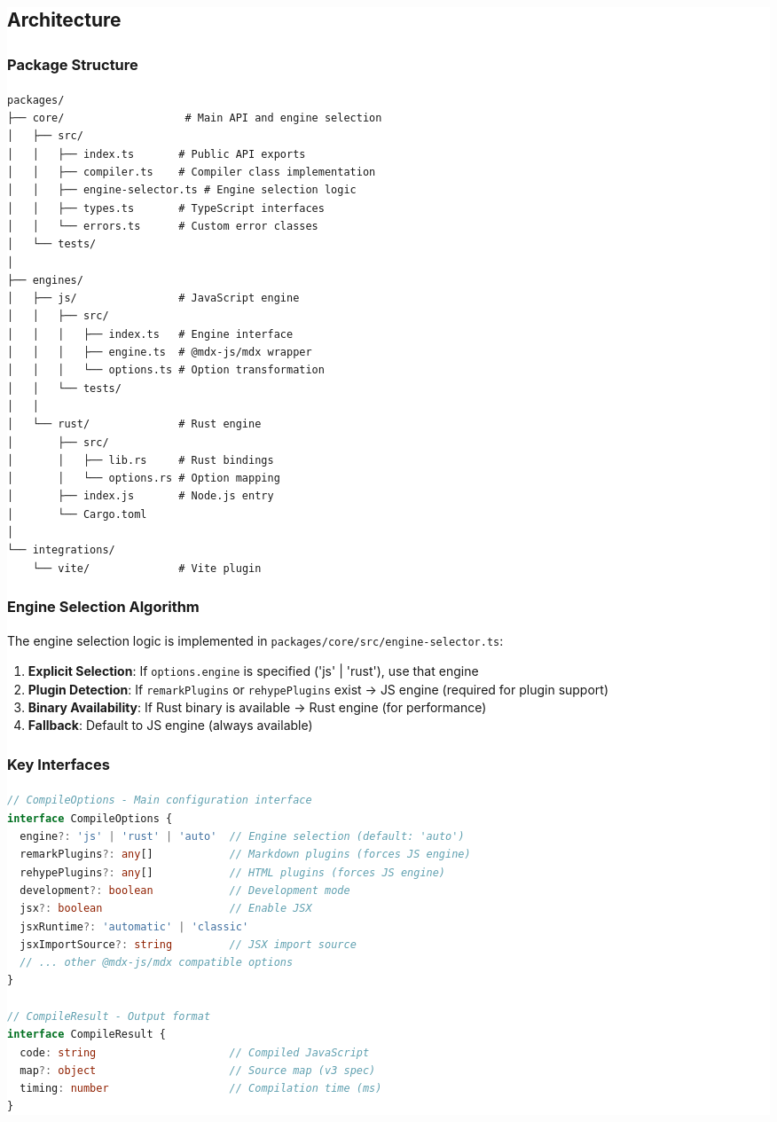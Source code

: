 ## Architecture

### Package Structure
```
packages/
├── core/                   # Main API and engine selection
│   ├── src/
│   │   ├── index.ts       # Public API exports
│   │   ├── compiler.ts    # Compiler class implementation
│   │   ├── engine-selector.ts # Engine selection logic
│   │   ├── types.ts       # TypeScript interfaces
│   │   └── errors.ts      # Custom error classes
│   └── tests/
│
├── engines/
│   ├── js/                # JavaScript engine
│   │   ├── src/
│   │   │   ├── index.ts   # Engine interface
│   │   │   ├── engine.ts  # @mdx-js/mdx wrapper
│   │   │   └── options.ts # Option transformation
│   │   └── tests/
│   │
│   └── rust/              # Rust engine
│       ├── src/
│       │   ├── lib.rs     # Rust bindings
│       │   └── options.rs # Option mapping
│       ├── index.js       # Node.js entry
│       └── Cargo.toml
│
└── integrations/
    └── vite/              # Vite plugin
```

### Engine Selection Algorithm

The engine selection logic is implemented in `packages/core/src/engine-selector.ts`:

1. **Explicit Selection**: If `options.engine` is specified ('js' | 'rust'), use that engine
2. **Plugin Detection**: If `remarkPlugins` or `rehypePlugins` exist → JS engine (required for plugin support)
3. **Binary Availability**: If Rust binary is available → Rust engine (for performance)
4. **Fallback**: Default to JS engine (always available)

### Key Interfaces

```typescript
// CompileOptions - Main configuration interface
interface CompileOptions {
  engine?: 'js' | 'rust' | 'auto'  // Engine selection (default: 'auto')
  remarkPlugins?: any[]            // Markdown plugins (forces JS engine)
  rehypePlugins?: any[]            // HTML plugins (forces JS engine)
  development?: boolean            // Development mode
  jsx?: boolean                    // Enable JSX
  jsxRuntime?: 'automatic' | 'classic'
  jsxImportSource?: string         // JSX import source
  // ... other @mdx-js/mdx compatible options
}

// CompileResult - Output format
interface CompileResult {
  code: string                     // Compiled JavaScript
  map?: object                     // Source map (v3 spec)
  timing: number                   // Compilation time (ms)
}
```